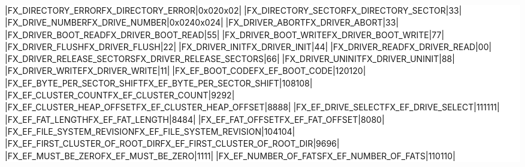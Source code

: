 |<span data-ttu-id="9813c-189">FX_DIRECTORY_ERROR</span><span class="sxs-lookup"><span data-stu-id="9813c-189">FX_DIRECTORY_ERROR</span></span>|<span data-ttu-id="9813c-190">0x02</span><span class="sxs-lookup"><span data-stu-id="9813c-190">0x02</span></span>|
|<span data-ttu-id="9813c-191">FX_DIRECTORY_SECTOR</span><span class="sxs-lookup"><span data-stu-id="9813c-191">FX_DIRECTORY_SECTOR</span></span>|<span data-ttu-id="9813c-192">3</span><span class="sxs-lookup"><span data-stu-id="9813c-192">3</span></span>|
|<span data-ttu-id="9813c-193">FX_DRIVE_NUMBER</span><span class="sxs-lookup"><span data-stu-id="9813c-193">FX_DRIVE_NUMBER</span></span>|<span data-ttu-id="9813c-194">0x024</span><span class="sxs-lookup"><span data-stu-id="9813c-194">0x024</span></span>|
|<span data-ttu-id="9813c-195">FX_DRIVER_ABORT</span><span class="sxs-lookup"><span data-stu-id="9813c-195">FX_DRIVER_ABORT</span></span>|<span data-ttu-id="9813c-196">3</span><span class="sxs-lookup"><span data-stu-id="9813c-196">3</span></span>|
|<span data-ttu-id="9813c-197">FX_DRIVER_BOOT_READ</span><span class="sxs-lookup"><span data-stu-id="9813c-197">FX_DRIVER_BOOT_READ</span></span>|<span data-ttu-id="9813c-198">5</span><span class="sxs-lookup"><span data-stu-id="9813c-198">5</span></span>|
|<span data-ttu-id="9813c-199">FX_DRIVER_BOOT_WRITE</span><span class="sxs-lookup"><span data-stu-id="9813c-199">FX_DRIVER_BOOT_WRITE</span></span>|<span data-ttu-id="9813c-200">7</span><span class="sxs-lookup"><span data-stu-id="9813c-200">7</span></span>|
|<span data-ttu-id="9813c-201">FX_DRIVER_FLUSH</span><span class="sxs-lookup"><span data-stu-id="9813c-201">FX_DRIVER_FLUSH</span></span>|<span data-ttu-id="9813c-202">2</span><span class="sxs-lookup"><span data-stu-id="9813c-202">2</span></span>|
|<span data-ttu-id="9813c-203">FX_DRIVER_INIT</span><span class="sxs-lookup"><span data-stu-id="9813c-203">FX_DRIVER_INIT</span></span>|<span data-ttu-id="9813c-204">4</span><span class="sxs-lookup"><span data-stu-id="9813c-204">4</span></span>|
|<span data-ttu-id="9813c-205">FX_DRIVER_READ</span><span class="sxs-lookup"><span data-stu-id="9813c-205">FX_DRIVER_READ</span></span>|<span data-ttu-id="9813c-206">0</span><span class="sxs-lookup"><span data-stu-id="9813c-206">0</span></span>|
|<span data-ttu-id="9813c-207">FX_DRIVER_RELEASE_SECTORS</span><span class="sxs-lookup"><span data-stu-id="9813c-207">FX_DRIVER_RELEASE_SECTORS</span></span>|<span data-ttu-id="9813c-208">6</span><span class="sxs-lookup"><span data-stu-id="9813c-208">6</span></span>|
|<span data-ttu-id="9813c-209">FX_DRIVER_UNINIT</span><span class="sxs-lookup"><span data-stu-id="9813c-209">FX_DRIVER_UNINIT</span></span>|<span data-ttu-id="9813c-210">8</span><span class="sxs-lookup"><span data-stu-id="9813c-210">8</span></span>|
|<span data-ttu-id="9813c-211">FX_DRIVER_WRITE</span><span class="sxs-lookup"><span data-stu-id="9813c-211">FX_DRIVER_WRITE</span></span>|<span data-ttu-id="9813c-212">1</span><span class="sxs-lookup"><span data-stu-id="9813c-212">1</span></span>|
|<span data-ttu-id="9813c-213">FX_EF_BOOT_CODE</span><span class="sxs-lookup"><span data-stu-id="9813c-213">FX_EF_BOOT_CODE</span></span>|<span data-ttu-id="9813c-214">120</span><span class="sxs-lookup"><span data-stu-id="9813c-214">120</span></span>|
|<span data-ttu-id="9813c-215">FX_EF_BYTE_PER_SECTOR_SHIFT</span><span class="sxs-lookup"><span data-stu-id="9813c-215">FX_EF_BYTE_PER_SECTOR_SHIFT</span></span>|<span data-ttu-id="9813c-216">108</span><span class="sxs-lookup"><span data-stu-id="9813c-216">108</span></span>|
|<span data-ttu-id="9813c-217">FX_EF_CLUSTER_COUNT</span><span class="sxs-lookup"><span data-stu-id="9813c-217">FX_EF_CLUSTER_COUNT</span></span>|<span data-ttu-id="9813c-218">92</span><span class="sxs-lookup"><span data-stu-id="9813c-218">92</span></span>|
|<span data-ttu-id="9813c-219">FX_EF_CLUSTER_HEAP_OFFSET</span><span class="sxs-lookup"><span data-stu-id="9813c-219">FX_EF_CLUSTER_HEAP_OFFSET</span></span>|<span data-ttu-id="9813c-220">88</span><span class="sxs-lookup"><span data-stu-id="9813c-220">88</span></span>|
|<span data-ttu-id="9813c-221">FX_EF_DRIVE_SELECT</span><span class="sxs-lookup"><span data-stu-id="9813c-221">FX_EF_DRIVE_SELECT</span></span>|<span data-ttu-id="9813c-222">111</span><span class="sxs-lookup"><span data-stu-id="9813c-222">111</span></span>|
|<span data-ttu-id="9813c-223">FX_EF_FAT_LENGTH</span><span class="sxs-lookup"><span data-stu-id="9813c-223">FX_EF_FAT_LENGTH</span></span>|<span data-ttu-id="9813c-224">84</span><span class="sxs-lookup"><span data-stu-id="9813c-224">84</span></span>|
|<span data-ttu-id="9813c-225">FX_EF_FAT_OFFSET</span><span class="sxs-lookup"><span data-stu-id="9813c-225">FX_EF_FAT_OFFSET</span></span>|<span data-ttu-id="9813c-226">80</span><span class="sxs-lookup"><span data-stu-id="9813c-226">80</span></span>|
|<span data-ttu-id="9813c-227">FX_EF_FILE_SYSTEM_REVISION</span><span class="sxs-lookup"><span data-stu-id="9813c-227">FX_EF_FILE_SYSTEM_REVISION</span></span>|<span data-ttu-id="9813c-228">104</span><span class="sxs-lookup"><span data-stu-id="9813c-228">104</span></span>|
|<span data-ttu-id="9813c-229">FX_EF_FIRST_CLUSTER_OF_ROOT_DIR</span><span class="sxs-lookup"><span data-stu-id="9813c-229">FX_EF_FIRST_CLUSTER_OF_ROOT_DIR</span></span>|<span data-ttu-id="9813c-230">96</span><span class="sxs-lookup"><span data-stu-id="9813c-230">96</span></span>|
|<span data-ttu-id="9813c-231">FX_EF_MUST_BE_ZERO</span><span class="sxs-lookup"><span data-stu-id="9813c-231">FX_EF_MUST_BE_ZERO</span></span>|<span data-ttu-id="9813c-232">11</span><span class="sxs-lookup"><span data-stu-id="9813c-232">11</span></span>|
|<span data-ttu-id="9813c-233">FX_EF_NUMBER_OF_FATS</span><span class="sxs-lookup"><span data-stu-id="9813c-233">FX_EF_NUMBER_OF_FATS</span></span>|<span data-ttu-id="9813c-234">110</span><span class="sxs-lookup"><span data-stu-id="9813c-234">110</span></span>|